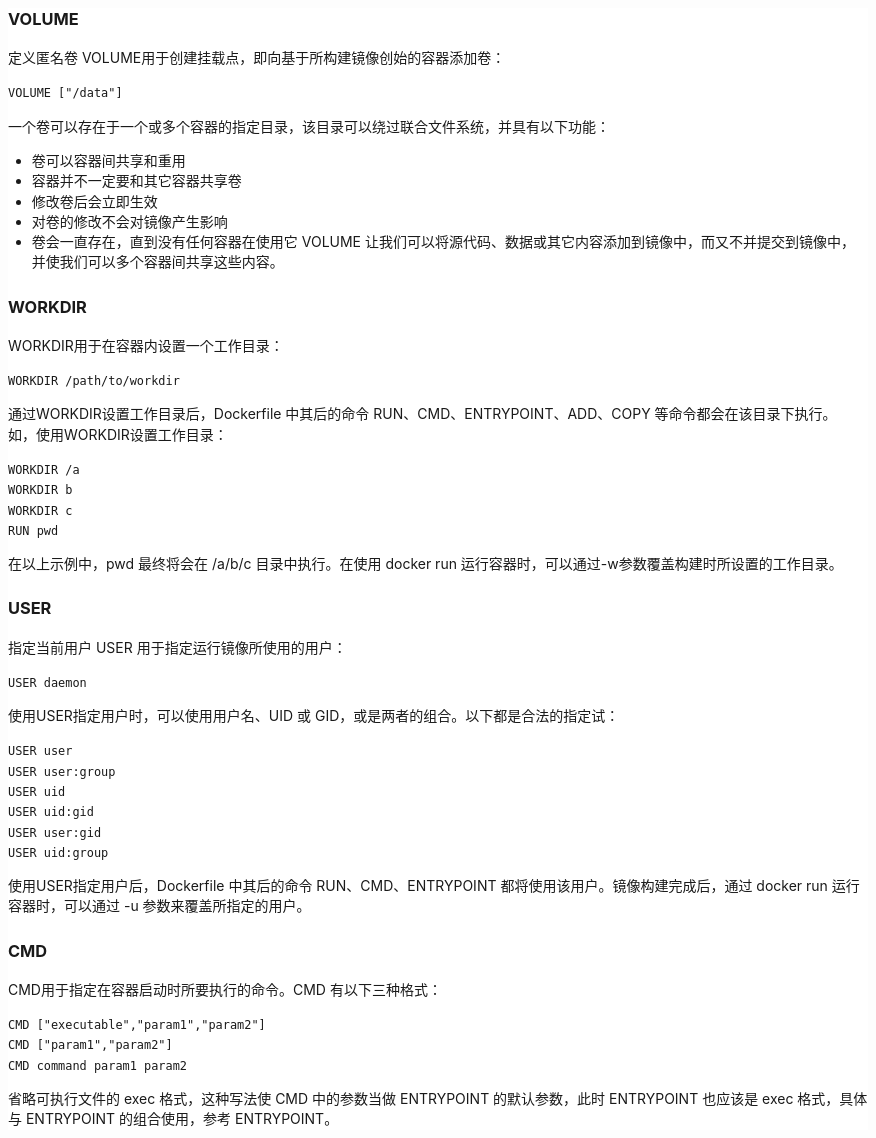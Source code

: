 ### VOLUME 
定义匿名卷
VOLUME用于创建挂载点，即向基于所构建镜像创始的容器添加卷：
```dockfile
VOLUME ["/data"]
```
一个卷可以存在于一个或多个容器的指定目录，该目录可以绕过联合文件系统，并具有以下功能：

- 卷可以容器间共享和重用
- 容器并不一定要和其它容器共享卷
- 修改卷后会立即生效
- 对卷的修改不会对镜像产生影响
- 卷会一直存在，直到没有任何容器在使用它
VOLUME 让我们可以将源代码、数据或其它内容添加到镜像中，而又不并提交到镜像中，并使我们可以多个容器间共享这些内容。

### WORKDIR 
WORKDIR用于在容器内设置一个工作目录：
```dockfile
WORKDIR /path/to/workdir
```
通过WORKDIR设置工作目录后，Dockerfile 中其后的命令 RUN、CMD、ENTRYPOINT、ADD、COPY 等命令都会在该目录下执行。
如，使用WORKDIR设置工作目录：
```dockfile
WORKDIR /a
WORKDIR b
WORKDIR c
RUN pwd
```
在以上示例中，pwd 最终将会在 /a/b/c 目录中执行。在使用 docker run 运行容器时，可以通过-w参数覆盖构建时所设置的工作目录。

### USER 
指定当前用户
USER 用于指定运行镜像所使用的用户：
```dockfile
USER daemon
```
使用USER指定用户时，可以使用用户名、UID 或 GID，或是两者的组合。以下都是合法的指定试：
```dockfile
USER user
USER user:group
USER uid
USER uid:gid
USER user:gid
USER uid:group
```
使用USER指定用户后，Dockerfile 中其后的命令 RUN、CMD、ENTRYPOINT 都将使用该用户。镜像构建完成后，通过 docker run 运行容器时，可以通过 -u 参数来覆盖所指定的用户。

### CMD
CMD用于指定在容器启动时所要执行的命令。CMD 有以下三种格式：
```dockfile
CMD ["executable","param1","param2"]
CMD ["param1","param2"]
CMD command param1 param2
```
省略可执行文件的 exec 格式，这种写法使 CMD 中的参数当做 ENTRYPOINT 的默认参数，此时 ENTRYPOINT 也应该是 exec 格式，具体与 ENTRYPOINT 的组合使用，参考 ENTRYPOINT。
